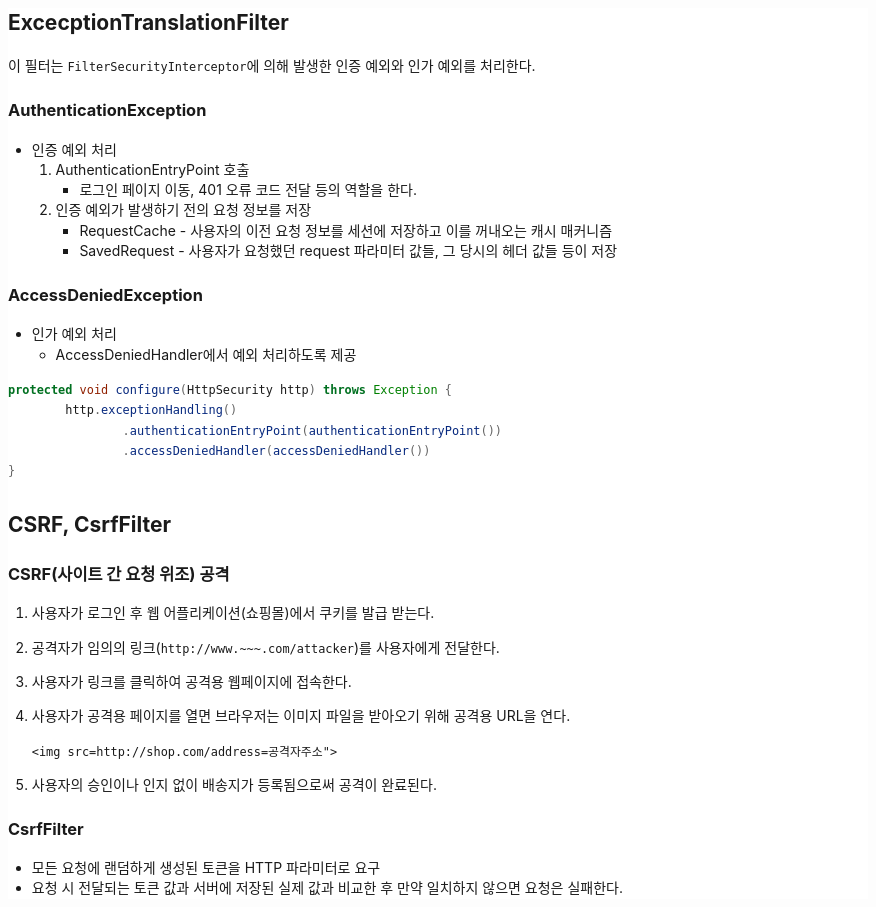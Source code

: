 ## ExcecptionTranslationFilter

이 필터는 `FilterSecurityInterceptor`에 의해 발생한 인증 예외와 인가 예외를 처리한다. 

### AuthenticationException

- 인증 예외 처리
    1. AuthenticationEntryPoint 호출
        - 로그인 페이지 이동, 401 오류 코드 전달 등의 역할을 한다.
    2. 인증 예외가 발생하기 전의 요청 정보를 저장
        - RequestCache - 사용자의 이전 요청 정보를 세션에 저장하고 이를 꺼내오는 캐시 매커니즘
        - SavedRequest - 사용자가 요청했던 request 파라미터 값들, 그 당시의 헤더 값들 등이 저장

### AccessDeniedException

- 인가 예외 처리
    - AccessDeniedHandler에서 예외 처리하도록 제공

```java
protected void configure(HttpSecurity http) throws Exception {
		http.exceptionHandling()
				.authenticationEntryPoint(authenticationEntryPoint())
				.accessDeniedHandler(accessDeniedHandler())
}
```

## CSRF, CsrfFilter

### CSRF(사이트 간 요청 위조) 공격

1. 사용자가 로그인 후 웹 어플리케이션(쇼핑몰)에서 쿠키를 발급 받는다.
2. 공격자가 임의의 링크(`http://www.~~~.com/attacker`)를 사용자에게 전달한다.
3. 사용자가 링크를 클릭하여 공격용 웹페이지에 접속한다.
4. 사용자가 공격용 페이지를 열면 브라우저는 이미지 파일을 받아오기 위해 공격용 URL을 연다.
    
    `<img src=http://shop.com/address=공격자주소">`
    
5. 사용자의 승인이나 인지 없이 배송지가 등록됨으로써 공격이 완료된다.

### CsrfFilter

- 모든 요청에 랜덤하게 생성된 토큰을 HTTP 파라미터로 요구
- 요청 시 전달되는 토큰 값과 서버에 저장된 실제 값과 비교한 후 만약 일치하지 않으면 요청은 실패한다.